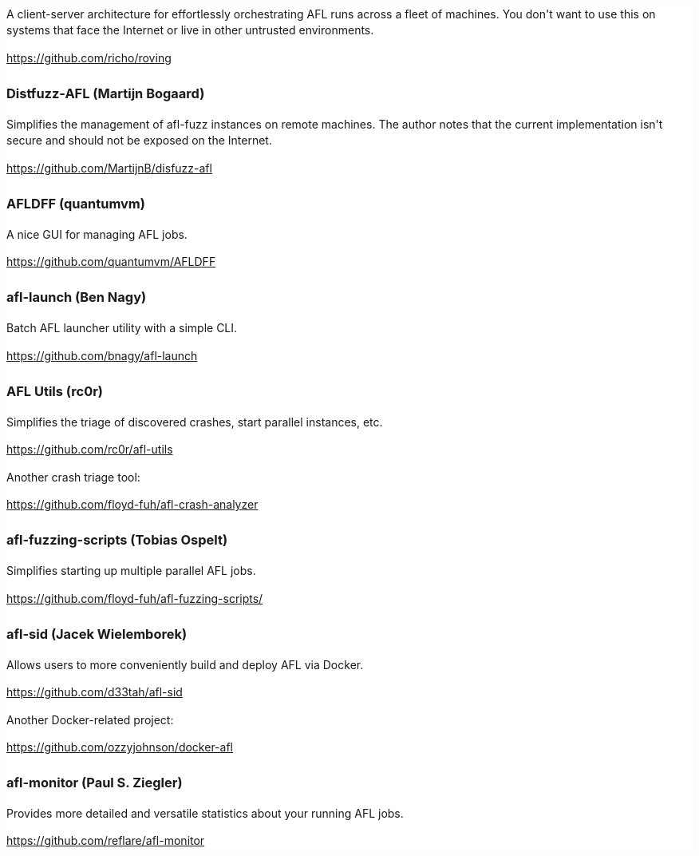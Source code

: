 A client-server architecture for effortlessly orchestrating AFL runs across
a fleet of machines. You don't want to use this on systems that face the
Internet or live in other untrusted environments.

https://github.com/richo/roving

### Distfuzz-AFL (Martijn Bogaard)

Simplifies the management of afl-fuzz instances on remote machines. The
author notes that the current implementation isn't secure and should not
be exposed on the Internet.

https://github.com/MartijnB/disfuzz-afl

### AFLDFF (quantumvm)

A nice GUI for managing AFL jobs.

https://github.com/quantumvm/AFLDFF

### afl-launch (Ben Nagy)

Batch AFL launcher utility with a simple CLI.

https://github.com/bnagy/afl-launch

### AFL Utils (rc0r)

Simplifies the triage of discovered crashes, start parallel instances, etc.

https://github.com/rc0r/afl-utils

Another crash triage tool:

https://github.com/floyd-fuh/afl-crash-analyzer

### afl-fuzzing-scripts (Tobias Ospelt)

Simplifies starting up multiple parallel AFL jobs.

https://github.com/floyd-fuh/afl-fuzzing-scripts/

### afl-sid (Jacek Wielemborek)

Allows users to more conveniently build and deploy AFL via Docker.

https://github.com/d33tah/afl-sid

Another Docker-related project:

https://github.com/ozzyjohnson/docker-afl

### afl-monitor (Paul S. Ziegler)

Provides more detailed and versatile statistics about your running AFL jobs.

https://github.com/reflare/afl-monitor
